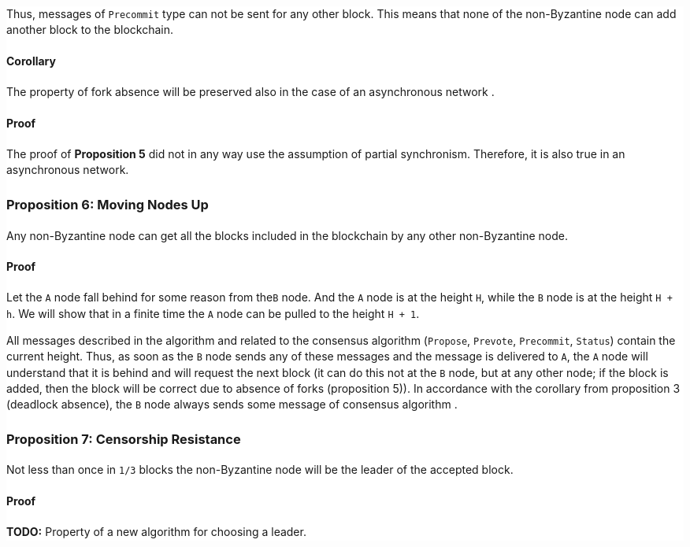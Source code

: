 Thus, messages of `Precommit` type can not be sent for any other block. This
means that none of the non-Byzantine node can add another block to the blockchain.

#### Corollary

The property of fork absence will be preserved also in the case
of an asynchronous network .

#### Proof

The proof of **Proposition 5** did not in any way use the assumption of partial
synchronism. Therefore, it is also true in an asynchronous network.

### Proposition 6: Moving Nodes Up

Any non-Byzantine node can get all the blocks included in the blockchain by any
other non-Byzantine node.

#### Proof

Let the `A` node fall behind for some reason from the`B` node. And the `A` node
is at the height `H`, while the `B` node is at the height `H + h`. We will show
that in a finite time the `A` node can be pulled to the height `H + 1`.

All messages described in the algorithm and related to the consensus algorithm
(`Propose`, `Prevote`, `Precommit`, `Status`) contain the current height. Thus,
as soon as the `B` node sends any of these messages and the message is delivered
to `A`, the `A` node will understand that it is behind and will request the next
block (it can do this not at the `B` node, but at any other node; if the block
is added, then the block will be correct due to absence of forks (proposition 5)).
In accordance with the corollary from proposition 3 (deadlock absence), the `B`
node always sends some message of consensus algorithm .

### Proposition 7: Censorship Resistance

Not less than once in `1/3` blocks the non-Byzantine node will be the leader of
the accepted block.

#### Proof

**TODO:** Property of a new algorithm for choosing a leader.

[partial_ordering]: https://en.wikipedia.org/wiki/Partially_ordered_set#Formal_definition
[message_source]: https://github.com/exonum/exonum-core/blob/master/exonum/src/messages/protocol.rs
[mio_lib]: https://github.com/carllerche/mio
